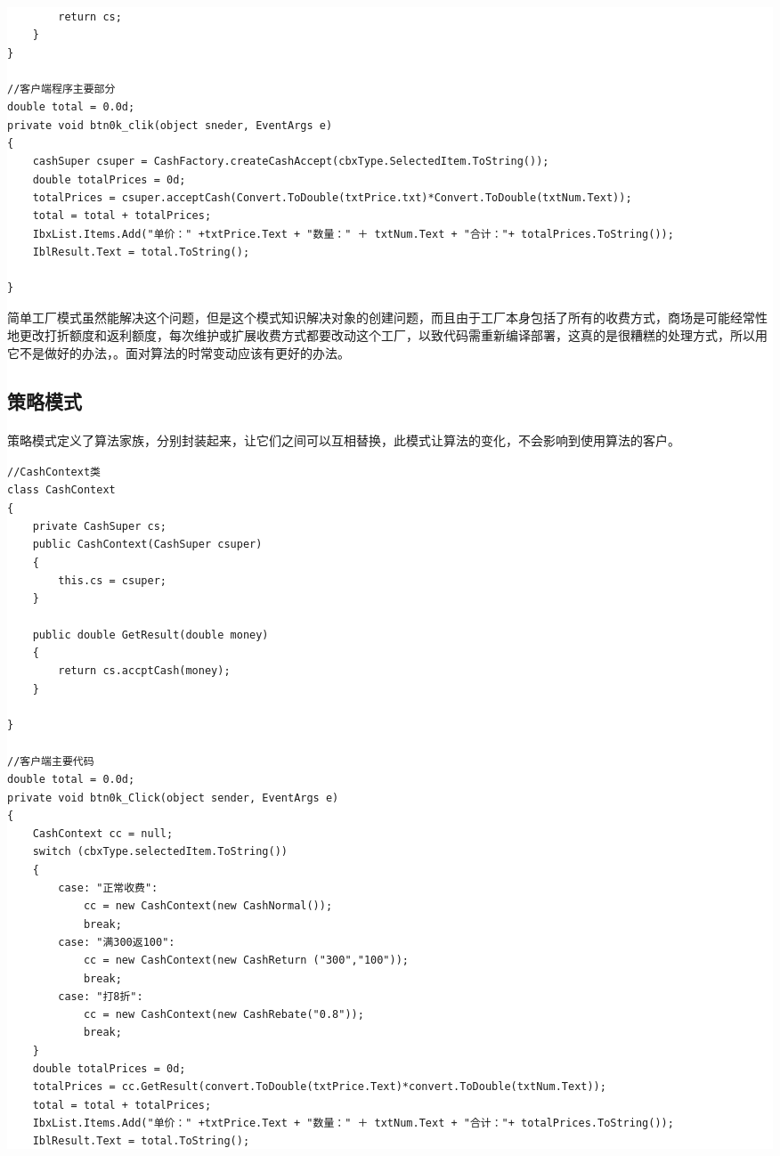     		return cs;
    	}
    }
    
    //客户端程序主要部分
    double total = 0.0d;
    private void btn0k_clik(object sneder, EventArgs e)
    {
    	cashSuper csuper = CashFactory.createCashAccept(cbxType.SelectedItem.ToString());
    	double totalPrices = 0d;
    	totalPrices = csuper.acceptCash(Convert.ToDouble(txtPrice.txt)*Convert.ToDouble(txtNum.Text));
    	total = total + totalPrices;
    	IbxList.Items.Add("单价：" +txtPrice.Text + "数量：" ＋ txtNum.Text + "合计："+ totalPrices.ToString());
     	IblResult.Text = total.ToString();
    	
    }
    
简单工厂模式虽然能解决这个问题，但是这个模式知识解决对象的创建问题，而且由于工厂本身包括了所有的收费方式，商场是可能经常性地更改打折额度和返利额度，每次维护或扩展收费方式都要改动这个工厂，以致代码需重新编译部署，这真的是很糟糕的处理方式，所以用它不是做好的办法，。面对算法的时常变动应该有更好的办法。
    
## 策略模式
策略模式定义了算法家族，分别封装起来，让它们之间可以互相替换，此模式让算法的变化，不会影响到使用算法的客户。
	
    //CashContext类	
    class CashContext
    {
    	private CashSuper cs;
    	public CashContext(CashSuper csuper)
    	{
    		this.cs = csuper;
    	}
    	
    	public double GetResult(double money)
    	{
    		return cs.accptCash(money);
    	}
    	
    }
    
    //客户端主要代码
    double total = 0.0d;
    private void btn0k_Click(object sender, EventArgs e)
    {
    	CashContext cc = null;
    	switch (cbxType.selectedItem.ToString())
    	{
    		case: "正常收费":
    			cc = new CashContext(new CashNormal());
    			break;
    		case: "满300返100":
    			cc = new CashContext(new CashReturn ("300","100"));
    			break;
    		case: "打8折":
    			cc = new CashContext(new CashRebate("0.8"));
    			break;
    	}
    	double totalPrices = 0d;
    	totalPrices = cc.GetResult(convert.ToDouble(txtPrice.Text)*convert.ToDouble(txtNum.Text));
    	total = total + totalPrices;
    	IbxList.Items.Add("单价：" +txtPrice.Text + "数量：" ＋ txtNum.Text + "合计："+ totalPrices.ToString());
     	IblResult.Text = total.ToString();
    	